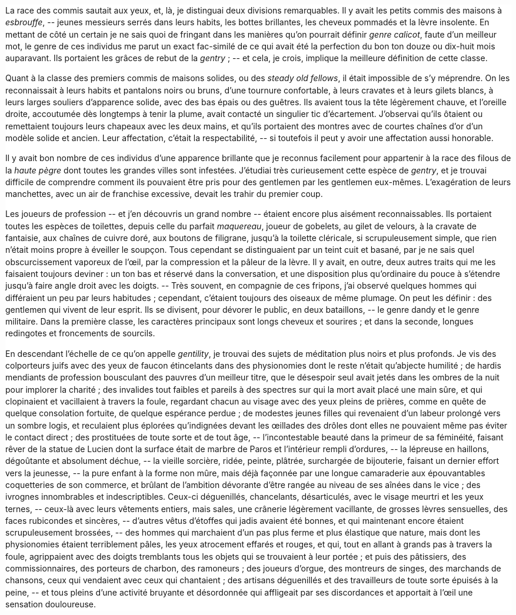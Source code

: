 La race des commis sautait aux yeux, et, là, je distinguai deux divisions remarquables. Il y avait les petits commis des maisons à *esbrouffe*, -- jeunes messieurs serrés dans leurs habits, les bottes brillantes, les cheveux pommadés et la lèvre insolente. En mettant de côté un certain je ne sais quoi de fringant dans les manières qu’on pourrait définir *genre calicot*, faute d’un meilleur mot, le genre de ces individus me parut un exact fac-similé de ce qui avait été la perfection du bon ton douze ou dix-huit mois auparavant. Ils portaient les grâces de rebut de la *gentry* ; -- et cela, je crois, implique la meilleure définition de cette classe.

Quant à la classe des premiers commis de maisons solides, ou des *steady old fellows*, il était impossible de s’y méprendre. On les reconnaissait à leurs habits et pantalons noirs ou bruns, d’une tournure confortable, à leurs cravates et à leurs gilets blancs, à leurs larges souliers d’apparence solide, avec des bas épais ou des guêtres. Ils avaient tous la tête légèrement chauve, et l’oreille droite, accoutumée dès longtemps à tenir la plume, avait contacté un singulier tic d’écartement. J’observai qu’ils ôtaient ou remettaient toujours leurs chapeaux avec les deux mains, et qu’ils portaient des montres avec de courtes chaînes d’or d’un modèle solide et ancien. Leur affectation, c’était la respectabilité, -- si toutefois il peut y avoir une affectation aussi honorable.

Il y avait bon nombre de ces individus d’une apparence brillante que je reconnus facilement pour appartenir à la race des filous de la *haute pègre* dont toutes les grandes villes sont infestées. J’étudiai très curieusement cette espèce de *gentry*, et je trouvai difficile de comprendre comment ils pouvaient être pris pour des gentlemen par les gentlemen eux-mêmes. L’exagération de leurs manchettes, avec un air de franchise excessive, devait les trahir du premier coup.

Les joueurs de profession -- et j’en découvris un grand nombre -- étaient encore plus aisément reconnaissables. Ils portaient toutes les espèces de toilettes, depuis celle du parfait *maquereau*, joueur de gobelets, au gilet de velours, à la cravate de fantaisie, aux chaînes de cuivre doré, aux boutons de filigrane, jusqu’à la toilette cléricale, si scrupuleusement simple, que rien n’était moins propre à éveiller le soupçon. Tous cependant se distinguaient par un teint cuit et basané, par je ne sais quel obscurcissement vaporeux de l’œil, par la compression et la pâleur de la lèvre. Il y avait, en outre, deux autres traits qui me les faisaient toujours deviner : un ton bas et réservé dans la conversation, et une disposition plus qu’ordinaire du pouce à s’étendre jusqu’à faire angle droit avec les doigts. -- Très souvent, en compagnie de ces fripons, j’ai observé quelques hommes qui différaient un peu par leurs habitudes ; cependant, c’étaient toujours des oiseaux de même plumage. On peut les définir : des gentlemen qui vivent de leur esprit. Ils se divisent, pour dévorer le public, en deux bataillons, -- le genre dandy et le genre militaire. Dans la première classe, les caractères principaux sont longs cheveux et sourires ; et dans la seconde, longues redingotes et froncements de sourcils.

En descendant l’échelle de ce qu’on appelle *gentility*, je trouvai des sujets de méditation plus noirs et plus profonds. Je vis des colporteurs juifs avec des yeux de faucon étincelants dans des physionomies dont le reste n’était qu’abjecte humilité ; de hardis mendiants de profession bousculant des pauvres d’un meilleur titre, que le désespoir seul avait jetés dans les ombres de la nuit pour implorer la charité ; des invalides tout faibles et pareils à des spectres sur qui la mort avait placé une main sûre, et qui clopinaient et vacillaient à travers la foule, regardant chacun au visage avec des yeux pleins de prières, comme en quête de quelque consolation fortuite, de quelque espérance perdue ; de modestes jeunes filles qui revenaient d’un labeur prolongé vers un sombre logis, et reculaient plus éplorées qu’indignées devant les œillades des drôles dont elles ne pouvaient même pas éviter le contact direct ; des prostituées de toute sorte et de tout âge, -- l’incontestable beauté dans la primeur de sa féminéité, faisant rêver de la statue de Lucien dont la surface était de marbre de Paros et l’intérieur rempli d’ordures, -- la lépreuse en haillons, dégoûtante et absolument déchue, -- la vieille sorcière, ridée, peinte, plâtrée, surchargée de bijouterie, faisant un dernier effort vers la jeunesse, -- la pure enfant à la forme non mûre, mais déjà façonnée par une longue camaraderie aux épouvantables coquetteries de son commerce, et brûlant de l’ambition dévorante d’être rangée au niveau de ses aînées dans le vice ; des ivrognes innombrables et indescriptibles. Ceux-ci déguenillés, chancelants, désarticulés, avec le visage meurtri et les yeux ternes, -- ceux-là avec leurs vêtements entiers, mais sales, une crânerie légèrement vacillante, de grosses lèvres sensuelles, des faces rubicondes et sincères, -- d’autres vêtus d’étoffes qui jadis avaient été bonnes, et qui maintenant encore étaient scrupuleusement brossées, -- des hommes qui marchaient d’un pas plus ferme et plus élastique que nature, mais dont les physionomies étaient terriblement pâles, les yeux atrocement effarés et rouges, et qui, tout en allant à grands pas à travers la foule, agrippaient avec des doigts tremblants tous les objets qui se trouvaient à leur portée ; et puis des pâtissiers, des commissionnaires, des porteurs de charbon, des ramoneurs ; des joueurs d’orgue, des montreurs de singes, des marchands de chansons, ceux qui vendaient avec ceux qui chantaient ; des artisans déguenillés et des travailleurs de toute sorte épuisés à la peine, -- et tous pleins d’une activité bruyante et désordonnée qui affligeait par ses discordances et apportait à l’œil une sensation douloureuse.
